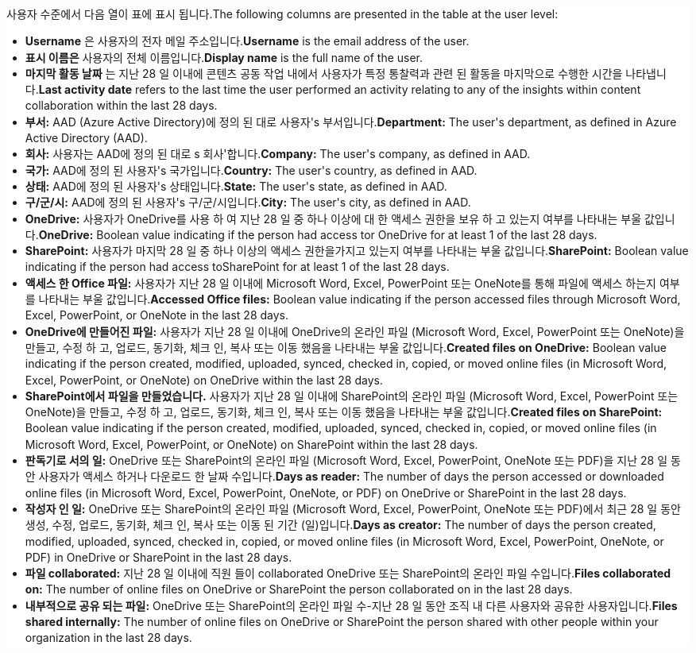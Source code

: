 <span data-ttu-id="ba23a-226">사용자 수준에서 다음 열이 표에 표시 됩니다.</span><span class="sxs-lookup"><span data-stu-id="ba23a-226">The following columns are presented in the table at the user level:</span></span>

- <span data-ttu-id="ba23a-227">**Username**  은 사용자의 전자 메일 주소입니다.</span><span class="sxs-lookup"><span data-stu-id="ba23a-227">**Username**  is the email address of the user.</span></span>
- <span data-ttu-id="ba23a-228">**표시 이름은**  사용자의 전체 이름입니다.</span><span class="sxs-lookup"><span data-stu-id="ba23a-228">**Display name**  is the full name of the user.</span></span>
- <span data-ttu-id="ba23a-229">**마지막 활동 날짜**  는 지난 28 일 이내에 콘텐츠 공동 작업 내에서 사용자가 특정 통찰력과 관련 된 활동을 마지막으로 수행한 시간을 나타냅니다.</span><span class="sxs-lookup"><span data-stu-id="ba23a-229">**Last activity date**  refers to the last time the user performed an activity relating to any of the insights within content collaboration within the last 28 days.</span></span>
- <span data-ttu-id="ba23a-230">**부서:** AAD (Azure Active Directory)에 정의 된 대로 사용자&#39;s 부서입니다.</span><span class="sxs-lookup"><span data-stu-id="ba23a-230">**Department:** The user&#39;s department, as defined in Azure Active Directory (AAD).</span></span>
- <span data-ttu-id="ba23a-231">**회사:** 사용자는 AAD에 정의 된 대로 s 회사&#39;합니다.</span><span class="sxs-lookup"><span data-stu-id="ba23a-231">**Company:** The user&#39;s company, as defined in AAD.</span></span>
- <span data-ttu-id="ba23a-232">**국가:** AAD에 정의 된 사용자&#39;s 국가입니다.</span><span class="sxs-lookup"><span data-stu-id="ba23a-232">**Country:** The user&#39;s country, as defined in AAD.</span></span>
- <span data-ttu-id="ba23a-233">**상태:** AAD에 정의 된 사용자&#39;s 상태입니다.</span><span class="sxs-lookup"><span data-stu-id="ba23a-233">**State:** The user&#39;s state, as defined in AAD.</span></span>
- <span data-ttu-id="ba23a-234">**구/군/시:** AAD에 정의 된 사용자&#39;s 구/군/시입니다.</span><span class="sxs-lookup"><span data-stu-id="ba23a-234">**City:** The user&#39;s city, as defined in AAD.</span></span>
- <span data-ttu-id="ba23a-235">**OneDrive:** 사용자가 OneDrive를 사용 하 여 지난 28 일 중 하나 이상에 대 한 액세스 권한을 보유 하 고 있는지 여부를 나타내는 부울 값입니다.</span><span class="sxs-lookup"><span data-stu-id="ba23a-235">**OneDrive:** Boolean value indicating if the person had access tor OneDrive for at least 1 of the last 28 days.</span></span>
- <span data-ttu-id="ba23a-236">**SharePoint:** 사용자가 마지막 28 일 중 하나 이상의 액세스 권한을가지고 있는지 여부를 나타내는 부울 값입니다.</span><span class="sxs-lookup"><span data-stu-id="ba23a-236">**SharePoint:** Boolean value indicating if the person had access toSharePoint for at least 1 of the last 28 days.</span></span>
- <span data-ttu-id="ba23a-237">**액세스 한 Office 파일:** 사용자가 지난 28 일 이내에 Microsoft Word, Excel, PowerPoint 또는 OneNote를 통해 파일에 액세스 하는지 여부를 나타내는 부울 값입니다.</span><span class="sxs-lookup"><span data-stu-id="ba23a-237">**Accessed Office files:** Boolean value indicating if the person accessed files through Microsoft Word, Excel, PowerPoint, or OneNote in the last 28 days.</span></span>
- <span data-ttu-id="ba23a-238">**OneDrive에 만들어진 파일:** 사용자가 지난 28 일 이내에 OneDrive의 온라인 파일 (Microsoft Word, Excel, PowerPoint 또는 OneNote)을 만들고, 수정 하 고, 업로드, 동기화, 체크 인, 복사 또는 이동 했음을 나타내는 부울 값입니다.</span><span class="sxs-lookup"><span data-stu-id="ba23a-238">**Created files on OneDrive:** Boolean value indicating if the person created, modified, uploaded, synced, checked in, copied, or moved online files (in Microsoft Word, Excel, PowerPoint, or OneNote) on OneDrive within the last 28 days.</span></span>
- <span data-ttu-id="ba23a-239">**SharePoint에서 파일을 만들었습니다.** 사용자가 지난 28 일 이내에 SharePoint의 온라인 파일 (Microsoft Word, Excel, PowerPoint 또는 OneNote)을 만들고, 수정 하 고, 업로드, 동기화, 체크 인, 복사 또는 이동 했음을 나타내는 부울 값입니다.</span><span class="sxs-lookup"><span data-stu-id="ba23a-239">**Created files on SharePoint:** Boolean value indicating if the person created, modified, uploaded, synced, checked in, copied, or moved online files (in Microsoft Word, Excel, PowerPoint, or OneNote) on SharePoint within the last 28 days.</span></span>
- <span data-ttu-id="ba23a-240">**판독기로 서의 일:** OneDrive 또는 SharePoint의 온라인 파일 (Microsoft Word, Excel, PowerPoint, OneNote 또는 PDF)을 지난 28 일 동안 사용자가 액세스 하거나 다운로드 한 날짜 수입니다.</span><span class="sxs-lookup"><span data-stu-id="ba23a-240">**Days as reader:** The number of days the person accessed or downloaded online files (in Microsoft Word, Excel, PowerPoint, OneNote, or PDF) on OneDrive or SharePoint in the last 28 days.</span></span>
- <span data-ttu-id="ba23a-241">**작성자 인 일:** OneDrive 또는 SharePoint의 온라인 파일 (Microsoft Word, Excel, PowerPoint, OneNote 또는 PDF)에서 최근 28 일 동안 생성, 수정, 업로드, 동기화, 체크 인, 복사 또는 이동 된 기간 (일)입니다.</span><span class="sxs-lookup"><span data-stu-id="ba23a-241">**Days as creator:** The number of days the person created, modified, uploaded, synced, checked in, copied, or moved online files (in Microsoft Word, Excel, PowerPoint, OneNote, or PDF) in OneDrive or SharePoint in the last 28 days.</span></span>
- <span data-ttu-id="ba23a-242">**파일 collaborated:** 지난 28 일 이내에 직원 들이 collaborated OneDrive 또는 SharePoint의 온라인 파일 수입니다.</span><span class="sxs-lookup"><span data-stu-id="ba23a-242">**Files collaborated on:** The number of online files on OneDrive or SharePoint the person collaborated on in the last 28 days.</span></span>
- <span data-ttu-id="ba23a-243">**내부적으로 공유 되는 파일:** OneDrive 또는 SharePoint의 온라인 파일 수-지난 28 일 동안 조직 내 다른 사용자와 공유한 사용자입니다.</span><span class="sxs-lookup"><span data-stu-id="ba23a-243">**Files shared internally:** The number of online files on OneDrive or SharePoint the person shared with other people within your organization in the last 28 days.</span></span>